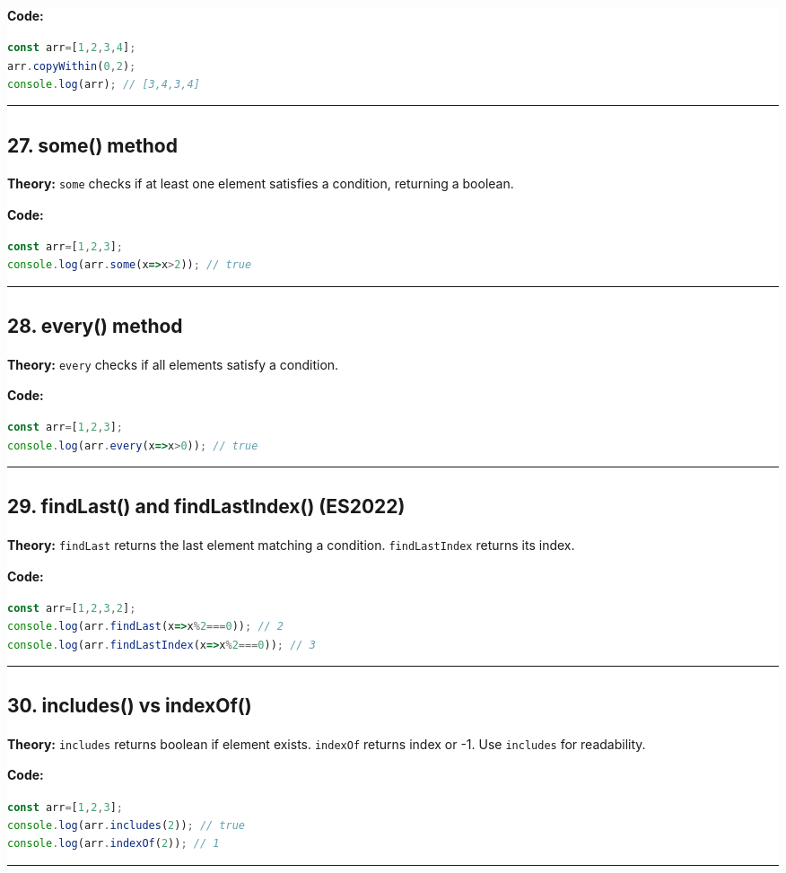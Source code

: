 **Code:**
```js
const arr=[1,2,3,4];
arr.copyWithin(0,2);
console.log(arr); // [3,4,3,4]
```

---

## 27. some() method
**Theory:**
`some` checks if at least one element satisfies a condition, returning a boolean.

**Code:**
```js
const arr=[1,2,3];
console.log(arr.some(x=>x>2)); // true
```

---

## 28. every() method
**Theory:**
`every` checks if all elements satisfy a condition.

**Code:**
```js
const arr=[1,2,3];
console.log(arr.every(x=>x>0)); // true
```

---

## 29. findLast() and findLastIndex() (ES2022)
**Theory:**
`findLast` returns the last element matching a condition. `findLastIndex` returns its index.

**Code:**
```js
const arr=[1,2,3,2];
console.log(arr.findLast(x=>x%2===0)); // 2
console.log(arr.findLastIndex(x=>x%2===0)); // 3
```

---

## 30. includes() vs indexOf()
**Theory:**
`includes` returns boolean if element exists. `indexOf` returns index or -1. Use `includes` for readability.

**Code:**
```js
const arr=[1,2,3];
console.log(arr.includes(2)); // true
console.log(arr.indexOf(2)); // 1
```

---